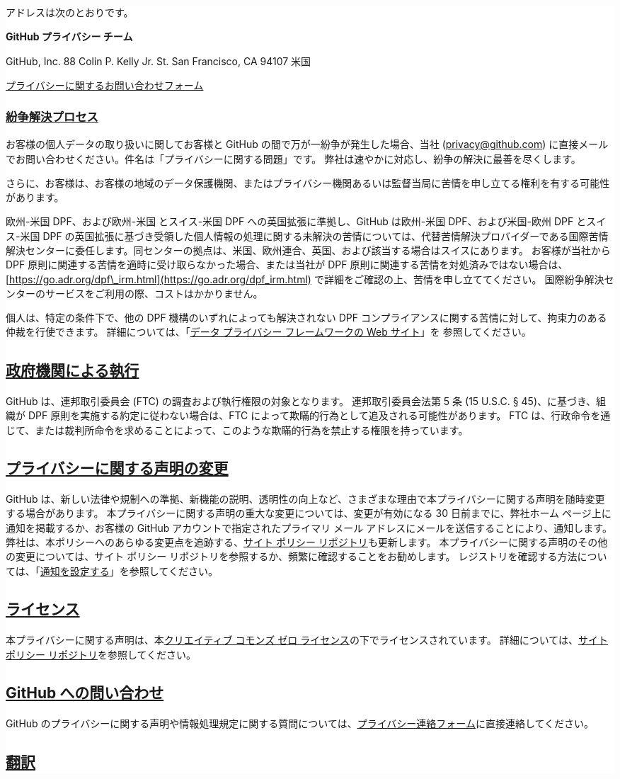 アドレスは次のとおりです。

**GitHub プライバシー チーム**

GitHub, Inc.
88 Colin P. Kelly Jr. St.
San Francisco, CA 94107
米国

[プライバシーに関するお問い合わせフォーム](https://support.github.com/contact/privacy)

### [紛争解決プロセス](#dispute-resolution-process) ###

お客様の個人データの取り扱いに関してお客様と GitHub の間で万が一紛争が発生した場合、当社 ([privacy@github.com](mailto:privacy@github.com)) に直接メールでお問い合わせください。件名は「プライバシーに関する問題」です。 弊社は速やかに対応し、紛争の解決に最善を尽くします。

さらに、お客様は、お客様の地域のデータ保護機関、またはプライバシー機関あるいは監督当局に苦情を申し立てる権利を有する可能性があります。

欧州-米国 DPF、および欧州-米国 とスイス-米国 DPF への英国拡張に準拠し、GitHub は欧州-米国 DPF、および米国-欧州 DPF とスイス-米国 DPF の英国拡張に基づき受領した個人情報の処理に関する未解決の苦情については、代替苦情解決プロバイダーである国際苦情解決センターに委任します。同センターの拠点は、米国、欧州連合、英国、および該当する場合はスイスにあります。 お客様が当社から DPF 原則に関連する苦情を適時に受け取らなかった場合、または当社が DPF 原則に関連する苦情を対処済みではない場合は、[https://go.adr.org/dpf\_irm.html](https://go.adr.org/dpf_irm.html) で詳細をご確認の上、苦情を申し立ててください。 国際紛争解決センターのサービスをご利用の際、コストはかかりません。

個人は、特定の条件下で、他の DPF 機構のいずれによっても解決されない DPF コンプライアンスに関する苦情に対して、拘束力のある仲裁を行使できます。 詳細については、「[データ プライバシー フレームワークの Web サイト](https://www.dataprivacyframework.gov/s/article/ANNEX-I-introduction-dpf?tabset-35584=2)」を 参照してください。

[政府機関による執行](#government-enforcement)
----------

GitHub は、連邦取引委員会 (FTC) の調査および執行権限の対象となります。 連邦取引委員会法第 5 条 (15 U.S.C. § 45)、に基づき、組織が DPF 原則を実施する約定に従わない場合は、FTC によって欺瞞的行為として追及される可能性があります。 FTC は、行政命令を通じて、または裁判所命令を求めることによって、このような欺瞞的行為を禁止する権限を持っています。

[プライバシーに関する声明の変更](#changes-to-our-privacy-statement)
----------

GitHub は、新しい法律や規制への準拠、新機能の説明、透明性の向上など、さまざまな理由で本プライバシーに関する声明を随時変更する場合があります。 本プライバシーに関する声明の重大な変更については、変更が有効になる 30 日前までに、弊社ホーム ページ上に通知を掲載するか、お客様の GitHub アカウントで指定されたプライマリ メール アドレスにメールを送信することにより、通知します。 弊社は、本ポリシーへのあらゆる変更点を追跡する、[サイト ポリシー リポジトリ](https://github.com/github/site-policy/)も更新します。 本プライバシーに関する声明のその他の変更については、サイト ポリシー リポジトリを参照するか、頻繁に確認することをお勧めします。 レジストリを確認する方法については、「[通知を設定する](/ja/account-and-profile/managing-subscriptions-and-notifications-on-github/setting-up-notifications/configuring-notifications#configuring-your-watch-settings-for-an-individual-repository)」を参照してください。

[ライセンス](#license)
----------

本プライバシーに関する声明は、本[クリエイティブ コモンズ ゼロ ライセンス](https://creativecommons.org/publicdomain/zero/1.0/)の下でライセンスされています。 詳細については、[サイト ポリシー リポジトリ](https://github.com/github/site-policy#license)を参照してください。

[GitHub への問い合わせ](#contacting-github)
----------

GitHub のプライバシーに関する声明や情報処理規定に関する質問については、[プライバシー連絡フォーム](https://support.github.com/contact/privacy)に直接連絡してください。

[翻訳](#translations)
----------
